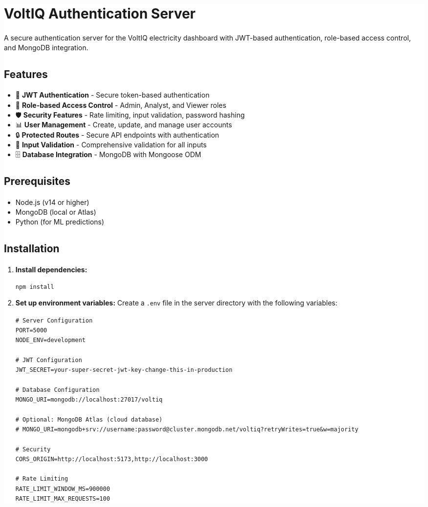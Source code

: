 # VoltIQ Authentication Server

A secure authentication server for the VoltIQ electricity dashboard with JWT-based authentication, role-based access control, and MongoDB integration.

## Features

- 🔐 **JWT Authentication** - Secure token-based authentication
- 👥 **Role-based Access Control** - Admin, Analyst, and Viewer roles
- 🛡️ **Security Features** - Rate limiting, input validation, password hashing
- 📊 **User Management** - Create, update, and manage user accounts
- 🔒 **Protected Routes** - Secure API endpoints with authentication
- 📝 **Input Validation** - Comprehensive validation for all inputs
- 🗄️ **Database Integration** - MongoDB with Mongoose ODM

## Prerequisites

- Node.js (v14 or higher)
- MongoDB (local or Atlas)
- Python (for ML predictions)

## Installation

1. **Install dependencies:**
   ```bash
   npm install
   ```

2. **Set up environment variables:**
   Create a `.env` file in the server directory with the following variables:
   ```env
   # Server Configuration
   PORT=5000
   NODE_ENV=development

   # JWT Configuration
   JWT_SECRET=your-super-secret-jwt-key-change-this-in-production

   # Database Configuration
   MONGO_URI=mongodb://localhost:27017/voltiq

   # Optional: MongoDB Atlas (cloud database)
   # MONGO_URI=mongodb+srv://username:password@cluster.mongodb.net/voltiq?retryWrites=true&w=majority

   # Security
   CORS_ORIGIN=http://localhost:5173,http://localhost:3000

   # Rate Limiting
   RATE_LIMIT_WINDOW_MS=900000
   RATE_LIMIT_MAX_REQUESTS=100
   ```
